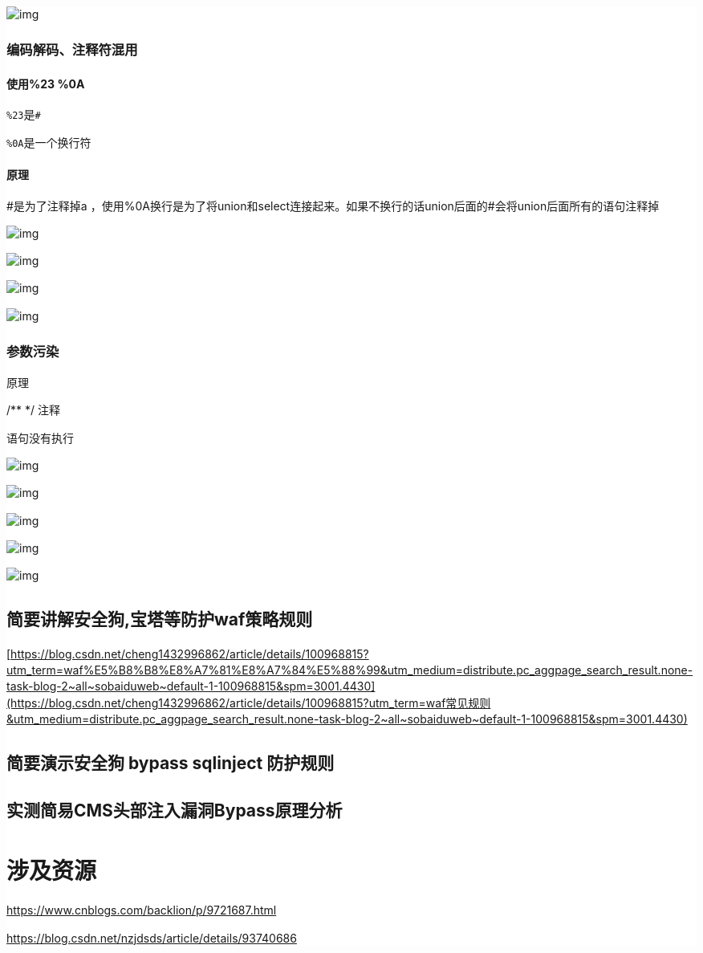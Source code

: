 ![img](https://gitee.com/YatJay/image/raw/master/img/202202161601378.png)

### 编码解码、注释符混用

#### 使用%23 %0A

`%23`是`# `

`%0A`是一个换行符

#### 原理

\#是为了注释掉a ，使用%0A换行是为了将union和select连接起来。如果不换行的话union后面的#会将union后面所有的语句注释掉

![img](https://gitee.com/YatJay/image/raw/master/img/202202161601376.png)

![img](https://gitee.com/YatJay/image/raw/master/img/202202161601130.png)





![img](https://gitee.com/YatJay/image/raw/master/img/202202161601134.png)

![img](https://gitee.com/YatJay/image/raw/master/img/202202161601278.png)

### 参数污染

原理

/** */ 注释

语句没有执行

![img](https://gitee.com/YatJay/image/raw/master/img/202202161601999.png)

![img](https://gitee.com/YatJay/image/raw/master/img/202202161601148.png)

![img](https://gitee.com/YatJay/image/raw/master/img/202202161601154.png)

![img](https://gitee.com/YatJay/image/raw/master/img/202202161602620.png)

![img](https://gitee.com/YatJay/image/raw/master/img/202202161602579.png)



##  简要讲解安全狗,宝塔等防护waf策略规则

[https://blog.csdn.net/cheng1432996862/article/details/100968815?utm_term=waf%E5%B8%B8%E8%A7%81%E8%A7%84%E5%88%99&utm_medium=distribute.pc_aggpage_search_result.none-task-blog-2~all~sobaiduweb~default-1-100968815&spm=3001.4430](https://blog.csdn.net/cheng1432996862/article/details/100968815?utm_term=waf常见规则&utm_medium=distribute.pc_aggpage_search_result.none-task-blog-2~all~sobaiduweb~default-1-100968815&spm=3001.4430)

## 简要演示安全狗 bypass sqlinject 防护规则



## 实测简易CMS头部注入漏洞Bypass原理分析



# 涉及资源

https://www.cnblogs.com/backlion/p/9721687.html

https://blog.csdn.net/nzjdsds/article/details/93740686